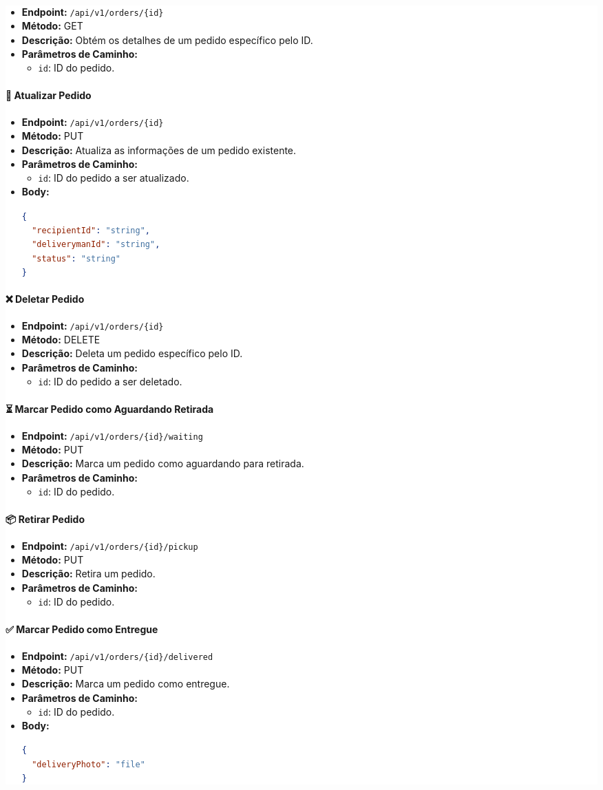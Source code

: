 - **Endpoint:** `/api/v1/orders/{id}`
- **Método:** GET
- **Descrição:** Obtém os detalhes de um pedido específico pelo ID.
- **Parâmetros de Caminho:**
  - `id`: ID do pedido.

#### 📝 Atualizar Pedido

- **Endpoint:** `/api/v1/orders/{id}`
- **Método:** PUT
- **Descrição:** Atualiza as informações de um pedido existente.
- **Parâmetros de Caminho:**
  - `id`: ID do pedido a ser atualizado.
- **Body:**
  ```json
  {
    "recipientId": "string",
    "deliverymanId": "string",
    "status": "string"
  }
  ```

#### ❌ Deletar Pedido

- **Endpoint:** `/api/v1/orders/{id}`
- **Método:** DELETE
- **Descrição:** Deleta um pedido específico pelo ID.
- **Parâmetros de Caminho:**
  - `id`: ID do pedido a ser deletado.

#### ⏳ Marcar Pedido como Aguardando Retirada

- **Endpoint:** `/api/v1/orders/{id}/waiting`
- **Método:** PUT
- **Descrição:** Marca um pedido como aguardando para retirada.
- **Parâmetros de Caminho:**
  - `id`: ID do pedido.

#### 📦 Retirar Pedido

- **Endpoint:** `/api/v1/orders/{id}/pickup`
- **Método:** PUT
- **Descrição:** Retira um pedido.
- **Parâmetros de Caminho:**
  - `id`: ID do pedido.

#### ✅ Marcar Pedido como Entregue

- **Endpoint:** `/api/v1/orders/{id}/delivered`
- **Método:** PUT
- **Descrição:** Marca um pedido como entregue.
- **Parâmetros de Caminho:**
  - `id`: ID do pedido.
- **Body:**
  ```json
  {
    "deliveryPhoto": "file"
  }
  ```
